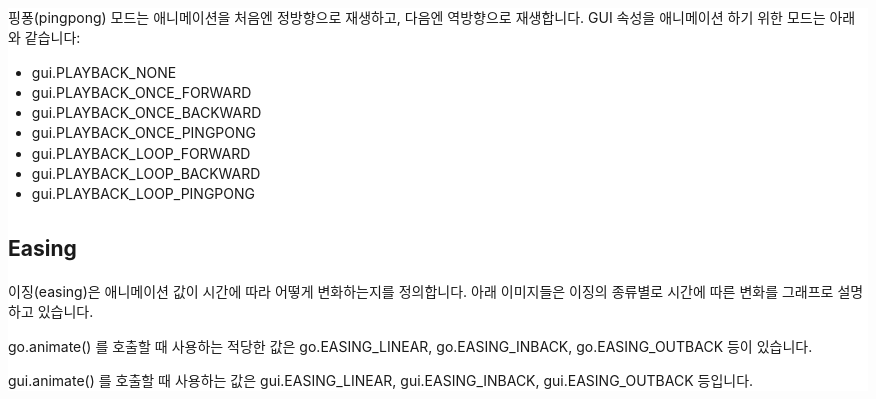 핑퐁(pingpong) 모드는 애니메이션을 처음엔 정방향으로 재생하고, 다음엔 역방향으로 재생합니다. GUI 속성을 애니메이션 하기 위한 모드는 아래와 같습니다:

* gui.PLAYBACK_NONE
* gui.PLAYBACK_ONCE_FORWARD
* gui.PLAYBACK_ONCE_BACKWARD
* gui.PLAYBACK_ONCE_PINGPONG
* gui.PLAYBACK_LOOP_FORWARD
* gui.PLAYBACK_LOOP_BACKWARD
* gui.PLAYBACK_LOOP_PINGPONG

## Easing
이징(easing)은 애니메이션 값이 시간에 따라 어떻게 변화하는지를 정의합니다. 아래 이미지들은 이징의 종류별로 시간에 따른 변화를 그래프로 설명하고 있습니다.

go.animate() 를 호출할 때 사용하는 적당한 값은 go.EASING_LINEAR, go.EASING_INBACK, go.EASING_OUTBACK 등이 있습니다.

gui.animate() 를 호출할 때  사용하는 값은 gui.EASING_LINEAR, gui.EASING_INBACK, gui.EASING_OUTBACK 등입니다.
